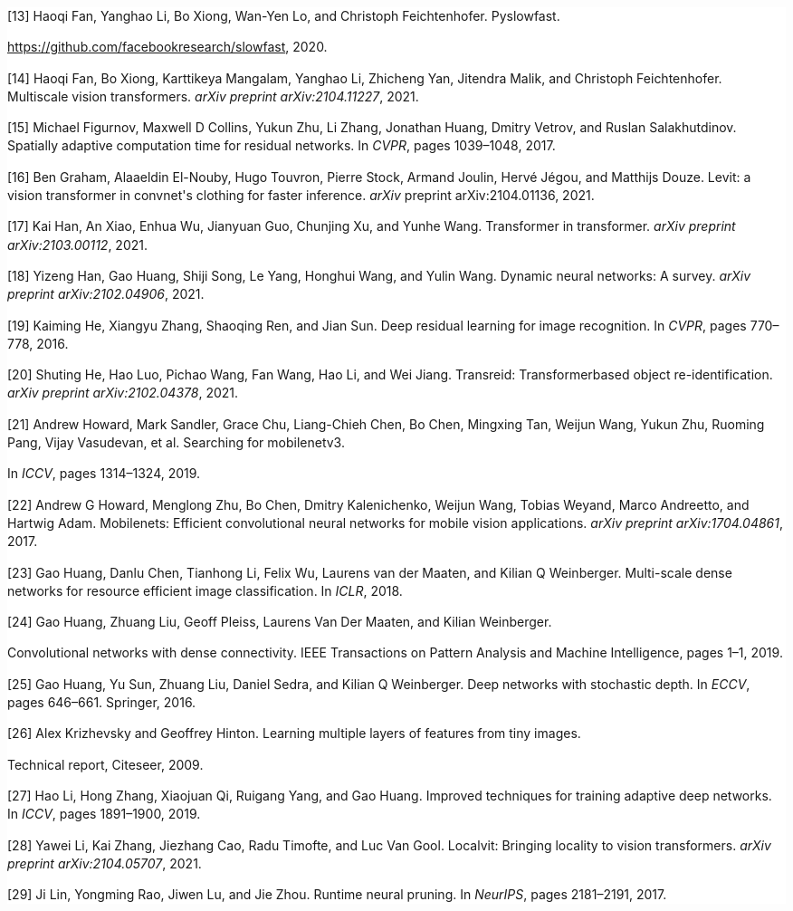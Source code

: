 [13] Haoqi Fan, Yanghao Li, Bo Xiong, Wan-Yen Lo, and Christoph Feichtenhofer. Pyslowfast.

https://github.com/facebookresearch/slowfast, 2020.

[14] Haoqi Fan, Bo Xiong, Karttikeya Mangalam, Yanghao Li, Zhicheng Yan, Jitendra Malik, and Christoph Feichtenhofer. Multiscale vision transformers. *arXiv preprint arXiv:2104.11227*,
2021.

[15] Michael Figurnov, Maxwell D Collins, Yukun Zhu, Li Zhang, Jonathan Huang, Dmitry Vetrov, and Ruslan Salakhutdinov. Spatially adaptive computation time for residual networks. In *CVPR*, pages 1039–1048, 2017.

[16] Ben Graham, Alaaeldin El-Nouby, Hugo Touvron, Pierre Stock, Armand Joulin, Hervé Jégou, and Matthijs Douze. Levit: a vision transformer in convnet's clothing for faster inference. *arXiv* preprint arXiv:2104.01136, 2021.

[17] Kai Han, An Xiao, Enhua Wu, Jianyuan Guo, Chunjing Xu, and Yunhe Wang. Transformer in transformer. *arXiv preprint arXiv:2103.00112*, 2021.

[18] Yizeng Han, Gao Huang, Shiji Song, Le Yang, Honghui Wang, and Yulin Wang. Dynamic neural networks: A survey. *arXiv preprint arXiv:2102.04906*, 2021.

[19] Kaiming He, Xiangyu Zhang, Shaoqing Ren, and Jian Sun. Deep residual learning for image recognition. In *CVPR*, pages 770–778, 2016.

[20] Shuting He, Hao Luo, Pichao Wang, Fan Wang, Hao Li, and Wei Jiang. Transreid: Transformerbased object re-identification. *arXiv preprint arXiv:2102.04378*, 2021.

[21] Andrew Howard, Mark Sandler, Grace Chu, Liang-Chieh Chen, Bo Chen, Mingxing Tan, Weijun Wang, Yukun Zhu, Ruoming Pang, Vijay Vasudevan, et al. Searching for mobilenetv3.

In *ICCV*, pages 1314–1324, 2019.

[22] Andrew G Howard, Menglong Zhu, Bo Chen, Dmitry Kalenichenko, Weijun Wang, Tobias Weyand, Marco Andreetto, and Hartwig Adam. Mobilenets: Efficient convolutional neural networks for mobile vision applications. *arXiv preprint arXiv:1704.04861*, 2017.

[23] Gao Huang, Danlu Chen, Tianhong Li, Felix Wu, Laurens van der Maaten, and Kilian Q
Weinberger. Multi-scale dense networks for resource efficient image classification. In *ICLR*,
2018.

[24] Gao Huang, Zhuang Liu, Geoff Pleiss, Laurens Van Der Maaten, and Kilian Weinberger.

Convolutional networks with dense connectivity. IEEE Transactions on Pattern Analysis and Machine Intelligence, pages 1–1, 2019.

[25] Gao Huang, Yu Sun, Zhuang Liu, Daniel Sedra, and Kilian Q Weinberger. Deep networks with stochastic depth. In *ECCV*, pages 646–661. Springer, 2016.

[26] Alex Krizhevsky and Geoffrey Hinton. Learning multiple layers of features from tiny images.

Technical report, Citeseer, 2009.

[27] Hao Li, Hong Zhang, Xiaojuan Qi, Ruigang Yang, and Gao Huang. Improved techniques for training adaptive deep networks. In *ICCV*, pages 1891–1900, 2019.

[28] Yawei Li, Kai Zhang, Jiezhang Cao, Radu Timofte, and Luc Van Gool. Localvit: Bringing locality to vision transformers. *arXiv preprint arXiv:2104.05707*, 2021.

[29] Ji Lin, Yongming Rao, Jiwen Lu, and Jie Zhou. Runtime neural pruning. In *NeurIPS*, pages 2181–2191, 2017.
